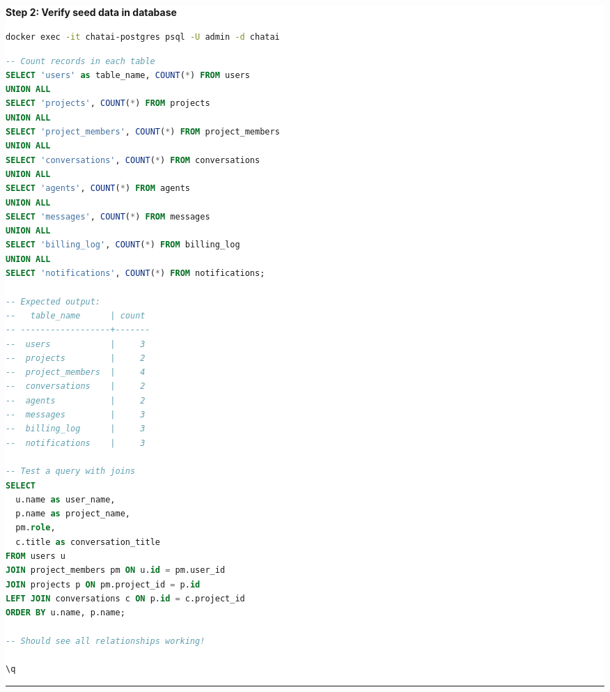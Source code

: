 
**Step 2: Verify seed data in database**

```bash
docker exec -it chatai-postgres psql -U admin -d chatai
```

```sql
-- Count records in each table
SELECT 'users' as table_name, COUNT(*) FROM users
UNION ALL
SELECT 'projects', COUNT(*) FROM projects
UNION ALL
SELECT 'project_members', COUNT(*) FROM project_members
UNION ALL
SELECT 'conversations', COUNT(*) FROM conversations
UNION ALL
SELECT 'agents', COUNT(*) FROM agents
UNION ALL
SELECT 'messages', COUNT(*) FROM messages
UNION ALL
SELECT 'billing_log', COUNT(*) FROM billing_log
UNION ALL
SELECT 'notifications', COUNT(*) FROM notifications;

-- Expected output:
--   table_name      | count
-- ------------------+-------
--  users            |     3
--  projects         |     2
--  project_members  |     4
--  conversations    |     2
--  agents           |     2
--  messages         |     3
--  billing_log      |     3
--  notifications    |     3

-- Test a query with joins
SELECT 
  u.name as user_name,
  p.name as project_name,
  pm.role,
  c.title as conversation_title
FROM users u
JOIN project_members pm ON u.id = pm.user_id
JOIN projects p ON pm.project_id = p.id
LEFT JOIN conversations c ON p.id = c.project_id
ORDER BY u.name, p.name;

-- Should see all relationships working!

\q
```

---